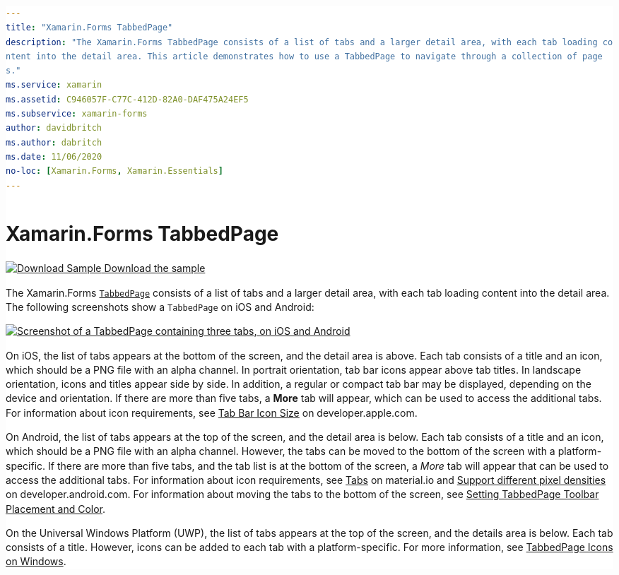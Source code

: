 ```yaml
---
title: "Xamarin.Forms TabbedPage"
description: "The Xamarin.Forms TabbedPage consists of a list of tabs and a larger detail area, with each tab loading content into the detail area. This article demonstrates how to use a TabbedPage to navigate through a collection of pages."
ms.service: xamarin
ms.assetid: C946057F-C77C-412D-82A0-DAF475A24EF5
ms.subservice: xamarin-forms
author: davidbritch
ms.author: dabritch
ms.date: 11/06/2020
no-loc: [Xamarin.Forms, Xamarin.Essentials]
---
```


# Xamarin.Forms TabbedPage

[![Download Sample](~/media/shared/download.png) Download the sample](/samples/xamarin/xamarin-forms-samples/navigation-tabbedpagewithnavigationpage)

The Xamarin.Forms [`TabbedPage`](xref:Xamarin.Forms.TabbedPage) consists of a list of tabs and a larger detail area, with each tab loading content into the detail area. The following screenshots show a `TabbedPage` on iOS and Android:

[![Screenshot of a TabbedPage containing three tabs, on iOS and Android](tabbed-page-images/tabbedpage-today.png "TabbedPage with three tabs")](tabbed-page-images/tabbedpage-today-large.png#lightbox "TabbedPage with three tabs")

On iOS, the list of tabs appears at the bottom of the screen, and the detail area is above. Each tab consists of a title and an icon, which should be a PNG file with an alpha channel. In portrait orientation, tab bar icons appear above tab titles. In landscape orientation, icons and titles appear side by side. In addition, a regular or compact tab bar may be displayed, depending on the device and orientation. If there are more than five tabs, a **More** tab will appear, which can be used to access the additional tabs. For information about icon requirements, see [Tab Bar Icon Size](https://developer.apple.com/design/human-interface-guidelines/ios/icons-and-images/custom-icons/) on developer.apple.com.

On Android, the list of tabs appears at the top of the screen, and the detail area is below. Each tab consists of a title and an icon, which should be a PNG file with an alpha channel. However, the tabs can be moved to the bottom of the screen with a platform-specific. If there are more than five tabs, and the tab list is at the bottom of the screen, a *More* tab will appear that can be used to access the additional tabs. For information about icon requirements, see [Tabs](https://material.io/components/tabs/#) on material.io and [Support different pixel densities](https://developer.android.com/training/multiscreen/screendensities) on developer.android.com. For information about moving the tabs to the bottom of the screen, see [Setting TabbedPage Toolbar Placement and Color](~/xamarin-forms/platform/android/tabbedpage-toolbar-placement-color.md).

On the Universal Windows Platform (UWP), the list of tabs appears at the top of the screen, and the details area is below. Each tab consists of a title. However, icons can be added to each tab with a platform-specific. For more information, see [TabbedPage Icons on Windows](~/xamarin-forms/platform/windows/tabbedpage-icons.md).
